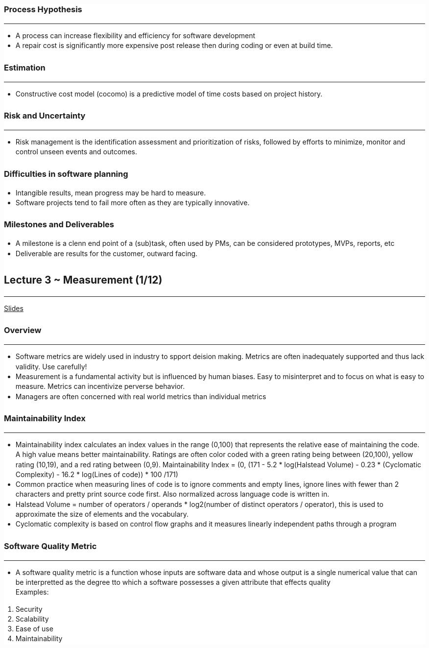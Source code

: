 ### Process Hypothesis  
---
- A process can increase flexibility and efficiency for software development  
- A repair cost is significantly more expensive post release then during coding or even at build time.  

### Estimation  
---
- Constructive cost model (cocomo) is a predictive model of time costs based on project history.  

### Risk and Uncertainty
---
- Risk management is the identification assessment and prioritization of risks, followed by efforts to minimize, monitor and control unseen events and outcomes.  

### Difficulties in software planning    
- Intangible results, mean progress may be hard to measure.    
- Software projects tend to fail more often as they are typically innovative.   
### Milestones and Deliverables    
- A milestone is a clenn end point of a (sub)task, often used by PMs, can be considered prototypes, MVPs, reports, etc   
- Deliverable are results for the customer, outward facing.  

## Lecture 3 ~ Measurement (1/12)
---
[Slides](https://web.eecs.umich.edu/~weimerw/481/lectures/se-03-measure.pdf)  
### Overview  
---
- Software metrics are widely used in industry to spport deision making. Metrics are often inadequately supported and thus lack validity. Use carefully!
- Measurement is a fundamental activity but is influenced by human biases. Easy to misinterpret and to focus on what is easy to measure. Metrics can incentivize perverse behavior.
- Managers are often concerned with real world metrics than individual metrics
### Maintainability Index
---
- Maintainability index calculates an index values in the range (0,100) that represents the relative ease of maintaining the code. A high value means better maintainability. Ratings are often color coded with a green rating being between (20,100), yellow rating (10,19), and a red rating between (0,9).  Maintainability Index = (0, (171 - 5.2 * log(Halstead Volume) - 0.23 * (Cyclomatic Complexity) - 16.2 * log(Lines of code)) * 100 /171)
- Common practice when measuring lines of code is to ignore comments and empty lines, ignore lines with fewer than 2 characters and pretty print source code first. Also normalized across language code is written in.
- Halstead Volume = number of operators / operands * log2(number of distinct operators / operator), this is used to approximate the size of elements and the vocabulary.
- Cyclomatic complexity is based on control flow graphs and it measures linearly independent paths through a program
### Software Quality Metric  
---
- A software quality metric is a function whose inputs are software data and whose output is a single numerical value that can be interpretted as the degree tto which a software possesses a given attribute that effects quality  
Examples:  
1. Security  
2. Scalability  
3. Ease of use
4. Maintainability